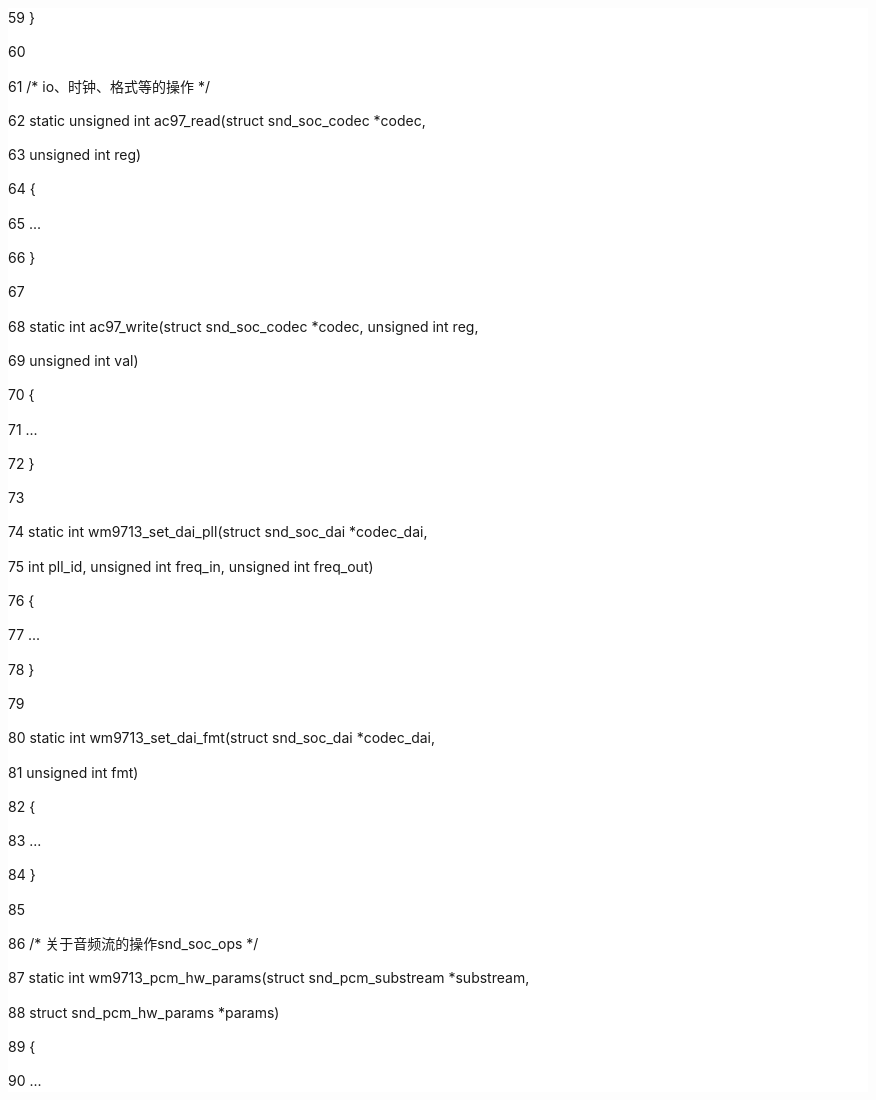  59 } 
 
 60 
 
 61 /* io、时钟、格式等的操作 */ 
 
 62 static unsigned int ac97_read(struct snd_soc_codec *codec, 
 
 63 unsigned int reg) 
 
 64 { 
 
 65 ... 
 
 66 } 
 
 67 
 
 68 static int ac97_write(struct snd_soc_codec *codec, unsigned int reg, 
 
 69 unsigned int val) 
 
 70 { 
 
 71 ... 
 
 72 } 
 
 73 
 
 74 static int wm9713_set_dai_pll(struct snd_soc_dai *codec_dai, 
 
 75 int pll_id, unsigned int freq_in, unsigned int freq_out) 
 
 76 { 
 
 77 ... 
 
 78 } 
 
 79 
 
 80 static int wm9713_set_dai_fmt(struct snd_soc_dai *codec_dai, 
 
 81 unsigned int fmt) 
 
 82 { 
 
 83 ... 
 
 84 } 
 
 85 
 
 86 /* 关于音频流的操作snd_soc_ops */ 
 
 87 static int wm9713_pcm_hw_params(struct snd_pcm_substream *substream, 
 
 88 struct snd_pcm_hw_params *params) 
 
 89 { 
 
 90 ...


